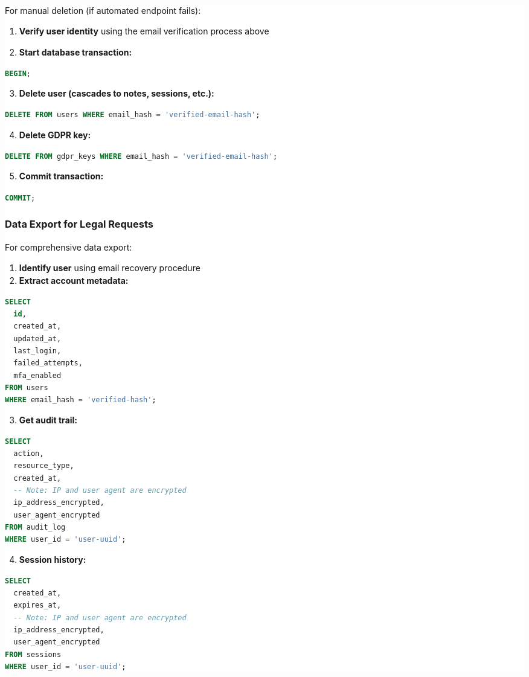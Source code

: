 For manual deletion (if automated endpoint fails):

1. **Verify user identity** using the email verification process above

2. **Start database transaction:**
```sql
BEGIN;
```

3. **Delete user (cascades to notes, sessions, etc.):**
```sql
DELETE FROM users WHERE email_hash = 'verified-email-hash';
```

4. **Delete GDPR key:**
```sql
DELETE FROM gdpr_keys WHERE email_hash = 'verified-email-hash';
```

5. **Commit transaction:**
```sql
COMMIT;
```

### Data Export for Legal Requests

For comprehensive data export:

1. **Identify user** using email recovery procedure
2. **Extract account metadata:**
```sql
SELECT
  id,
  created_at,
  updated_at,
  last_login,
  failed_attempts,
  mfa_enabled
FROM users
WHERE email_hash = 'verified-hash';
```

3. **Get audit trail:**
```sql
SELECT
  action,
  resource_type,
  created_at,
  -- Note: IP and user agent are encrypted
  ip_address_encrypted,
  user_agent_encrypted
FROM audit_log
WHERE user_id = 'user-uuid';
```

4. **Session history:**
```sql
SELECT
  created_at,
  expires_at,
  -- Note: IP and user agent are encrypted
  ip_address_encrypted,
  user_agent_encrypted
FROM sessions
WHERE user_id = 'user-uuid';
```
